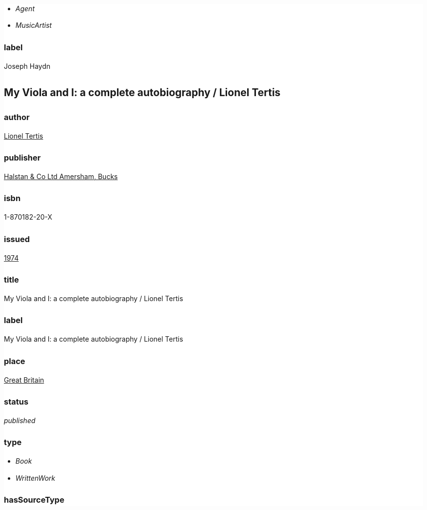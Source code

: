 - *Agent*

 - *MusicArtist*

### label


Joseph Haydn

## My Viola and I: a complete autobiography / Lionel Tertis

### author


[Lionel Tertis](#Lionel-Tertis)

### publisher


[Halstan & Co Ltd Amersham, Bucks](#Halstan-&-Co-Ltd-Amersham-Bucks)

### isbn


1-870182-20-X

### issued


[1974](#1974)

### title


My Viola and I: a complete autobiography / Lionel Tertis

### label


My Viola and I: a complete autobiography / Lionel Tertis

### place


[Great Britain](#Great-Britain)

### status


*published*

### type

 - *Book*

 - *WrittenWork*

### hasSourceType
